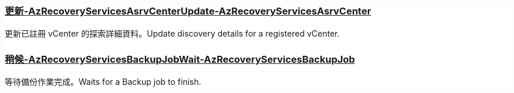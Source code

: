 ### [<span data-ttu-id="67df7-319">更新-AzRecoveryServicesAsrvCenter</span><span class="sxs-lookup"><span data-stu-id="67df7-319">Update-AzRecoveryServicesAsrvCenter</span></span>](Update-AzRecoveryServicesAsrvCenter.md)
<span data-ttu-id="67df7-320">更新已註冊 vCenter 的探索詳細資料。</span><span class="sxs-lookup"><span data-stu-id="67df7-320">Update discovery details for a registered vCenter.</span></span>

### [<span data-ttu-id="67df7-321">稍候-AzRecoveryServicesBackupJob</span><span class="sxs-lookup"><span data-stu-id="67df7-321">Wait-AzRecoveryServicesBackupJob</span></span>](Wait-AzRecoveryServicesBackupJob.md)
<span data-ttu-id="67df7-322">等待備份作業完成。</span><span class="sxs-lookup"><span data-stu-id="67df7-322">Waits for a Backup job to finish.</span></span>

